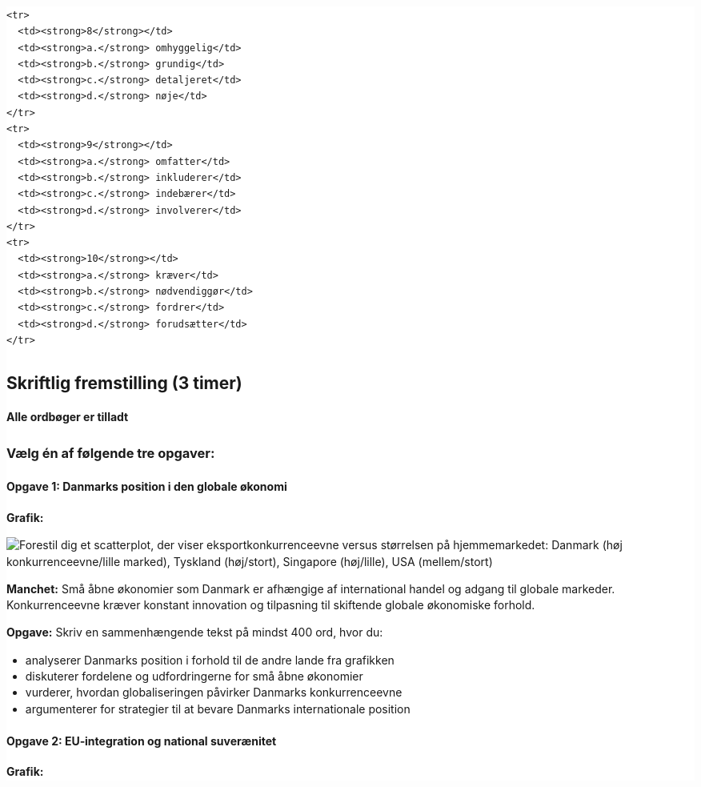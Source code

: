     <tr>
      <td><strong>8</strong></td>
      <td><strong>a.</strong> omhyggelig</td>
      <td><strong>b.</strong> grundig</td>
      <td><strong>c.</strong> detaljeret</td>
      <td><strong>d.</strong> nøje</td>
    </tr>
    <tr>
      <td><strong>9</strong></td>
      <td><strong>a.</strong> omfatter</td>
      <td><strong>b.</strong> inkluderer</td>
      <td><strong>c.</strong> indebærer</td>
      <td><strong>d.</strong> involverer</td>
    </tr>
    <tr>
      <td><strong>10</strong></td>
      <td><strong>a.</strong> kræver</td>
      <td><strong>b.</strong> nødvendiggør</td>
      <td><strong>c.</strong> fordrer</td>
      <td><strong>d.</strong> forudsætter</td>
    </tr>
  </tbody>
</table>

<div class="page-break"></div>

## Skriftlig fremstilling (3 timer)
**Alle ordbøger er tilladt**

### Vælg én af følgende tre opgaver:

#### Opgave 1: Danmarks position i den globale økonomi

**Grafik:** 

![Forestil dig et scatterplot, der viser eksportkonkurrenceevne versus størrelsen på hjemmemarkedet: Danmark (høj konkurrenceevne/lille marked), Tyskland (høj/stort), Singapore (høj/lille), USA (mellem/stort)](./test-23-grafik-1.png)

**Manchet:** Små åbne økonomier som Danmark er afhængige af international handel og adgang til globale markeder. Konkurrenceevne kræver konstant innovation og tilpasning til skiftende globale økonomiske forhold.

**Opgave:** Skriv en sammenhængende tekst på mindst 400 ord, hvor du:
- analyserer Danmarks position i forhold til de andre lande fra grafikken
- diskuterer fordelene og udfordringerne for små åbne økonomier
- vurderer, hvordan globaliseringen påvirker Danmarks konkurrenceevne
- argumenterer for strategier til at bevare Danmarks internationale position

<div class="page-break"></div>

#### Opgave 2: EU‑integration og national suverænitet

**Grafik:** 
